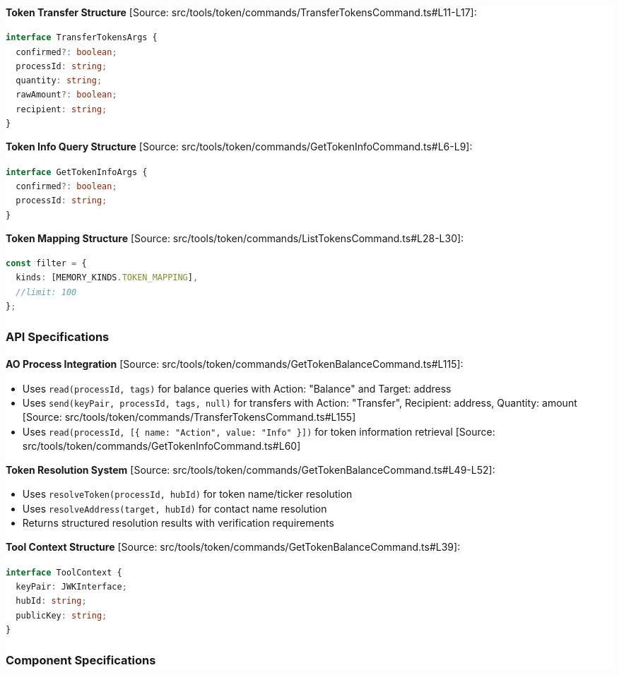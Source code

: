**Token Transfer Structure** [Source: src/tools/token/commands/TransferTokensCommand.ts#L11-L17]:

```typescript
interface TransferTokensArgs {
  confirmed?: boolean;
  processId: string;
  quantity: string;
  rawAmount?: boolean;
  recipient: string;
}
```

**Token Info Query Structure** [Source: src/tools/token/commands/GetTokenInfoCommand.ts#L6-L9]:

```typescript
interface GetTokenInfoArgs {
  confirmed?: boolean;
  processId: string;
}
```

**Token Mapping Structure** [Source: src/tools/token/commands/ListTokensCommand.ts#L28-L30]:

```typescript
const filter = {
  kinds: [MEMORY_KINDS.TOKEN_MAPPING],
  //limit: 100
};
```

### API Specifications

**AO Process Integration** [Source: src/tools/token/commands/GetTokenBalanceCommand.ts#L115]:

- Uses `read(processId, tags)` for balance queries with Action: "Balance" and Target: address
- Uses `send(keyPair, processId, tags, null)` for transfers with Action: "Transfer", Recipient: address, Quantity: amount [Source: src/tools/token/commands/TransferTokensCommand.ts#L155]
- Uses `read(processId, [{ name: "Action", value: "Info" }])` for token information retrieval [Source: src/tools/token/commands/GetTokenInfoCommand.ts#L60]

**Token Resolution System** [Source: src/tools/token/commands/GetTokenBalanceCommand.ts#L49-L52]:

- Uses `resolveToken(processId, hubId)` for token name/ticker resolution
- Uses `resolveAddress(target, hubId)` for contact name resolution
- Returns structured resolution results with verification requirements

**Tool Context Structure** [Source: src/tools/token/commands/GetTokenBalanceCommand.ts#L39]:

```typescript
interface ToolContext {
  keyPair: JWKInterface;
  hubId: string;
  publicKey: string;
}
```

### Component Specifications
